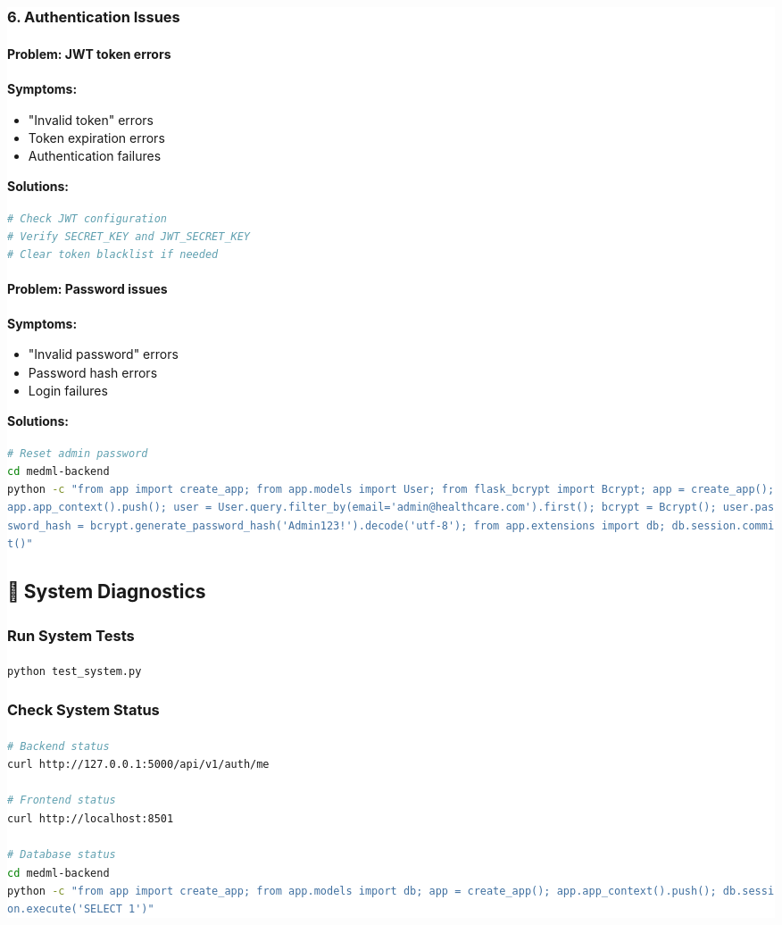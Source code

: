 ### 6. Authentication Issues

#### Problem: JWT token errors
**Symptoms:**
- "Invalid token" errors
- Token expiration errors
- Authentication failures

**Solutions:**
```bash
# Check JWT configuration
# Verify SECRET_KEY and JWT_SECRET_KEY
# Clear token blacklist if needed
```

#### Problem: Password issues
**Symptoms:**
- "Invalid password" errors
- Password hash errors
- Login failures

**Solutions:**
```bash
# Reset admin password
cd medml-backend
python -c "from app import create_app; from app.models import User; from flask_bcrypt import Bcrypt; app = create_app(); app.app_context().push(); user = User.query.filter_by(email='admin@healthcare.com').first(); bcrypt = Bcrypt(); user.password_hash = bcrypt.generate_password_hash('Admin123!').decode('utf-8'); from app.extensions import db; db.session.commit()"
```

## 🔧 System Diagnostics

### Run System Tests
```bash
python test_system.py
```

### Check System Status
```bash
# Backend status
curl http://127.0.0.1:5000/api/v1/auth/me

# Frontend status
curl http://localhost:8501

# Database status
cd medml-backend
python -c "from app import create_app; from app.models import db; app = create_app(); app.app_context().push(); db.session.execute('SELECT 1')"
```
